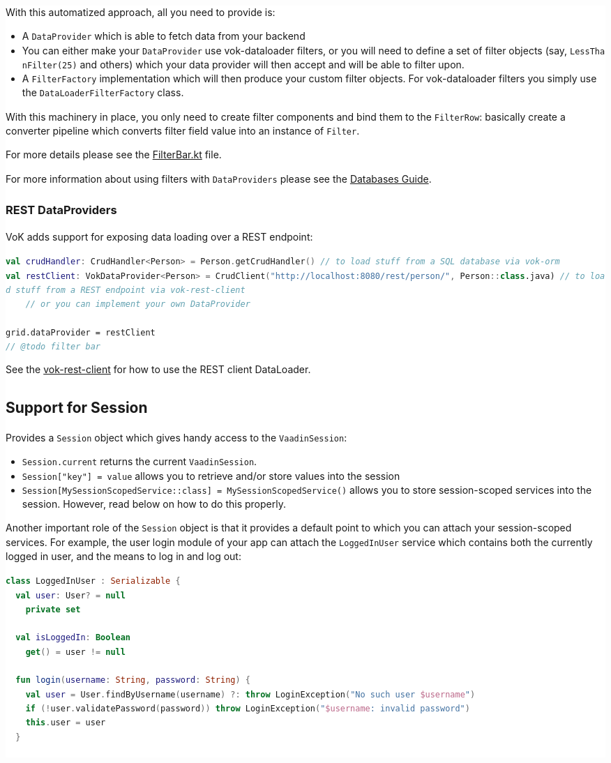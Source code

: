 With this automatized approach, all you need to provide is:

* A `DataProvider` which is able to fetch data from your backend
* You can either make your `DataProvider` use vok-dataloader filters,
  or you will need to define a set of filter objects
  (say, `LessThanFilter(25)` and others) which your data provider will then accept
  and will be able to filter upon.
* A `FilterFactory` implementation which will then produce your custom filter
  objects. For vok-dataloader filters you simply use the `DataLoaderFilterFactory` class.

With this machinery in place, you only need to
create filter components and bind them to the `FilterRow`: basically
create a converter pipeline which converts filter field value into an instance
of `Filter`.

For more details please see the [FilterBar.kt](src/main/kotlin/eu/vaadinonkotlin/vaadin10/FilterBar.kt) file.

For more information about using filters with `DataProviders` please see
the [Databases Guide](https://www.vaadinonkotlin.eu/databases).

### REST DataProviders

VoK adds support for exposing data loading over a REST endpoint:

```kotlin
val crudHandler: CrudHandler<Person> = Person.getCrudHandler() // to load stuff from a SQL database via vok-orm
val restClient: VokDataProvider<Person> = CrudClient("http://localhost:8080/rest/person/", Person::class.java) // to load stuff from a REST endpoint via vok-rest-client
    // or you can implement your own DataProvider
    
grid.dataProvider = restClient
// @todo filter bar
```

See the [vok-rest-client](https://github.com/mvysny/vaadin-on-kotlin/tree/master/vok-rest-client) for how to use the REST client DataLoader.

## Support for Session

Provides a `Session` object which gives handy access to the `VaadinSession`:

* `Session.current` returns the current `VaadinSession`.
* `Session["key"] = value` allows you to retrieve and/or store values into the session
* `Session[MySessionScopedService::class] = MySessionScopedService()` allows you
  to store session-scoped services into the session. However, read below on how to
  do this properly.

Another important role of the `Session` object is that it provides a default point
to which you can attach your session-scoped services. For example, the user login
module of your app can attach the `LoggedInUser` service which contains both the
currently logged in user, and the means to log in and log out:

```kotlin
class LoggedInUser : Serializable {
  val user: User? = null
    private set
    
  val isLoggedIn: Boolean
    get() = user != null

  fun login(username: String, password: String) {
    val user = User.findByUsername(username) ?: throw LoginException("No such user $username")
    if (!user.validatePassword(password)) throw LoginException("$username: invalid password")
    this.user = user
  }
  
```